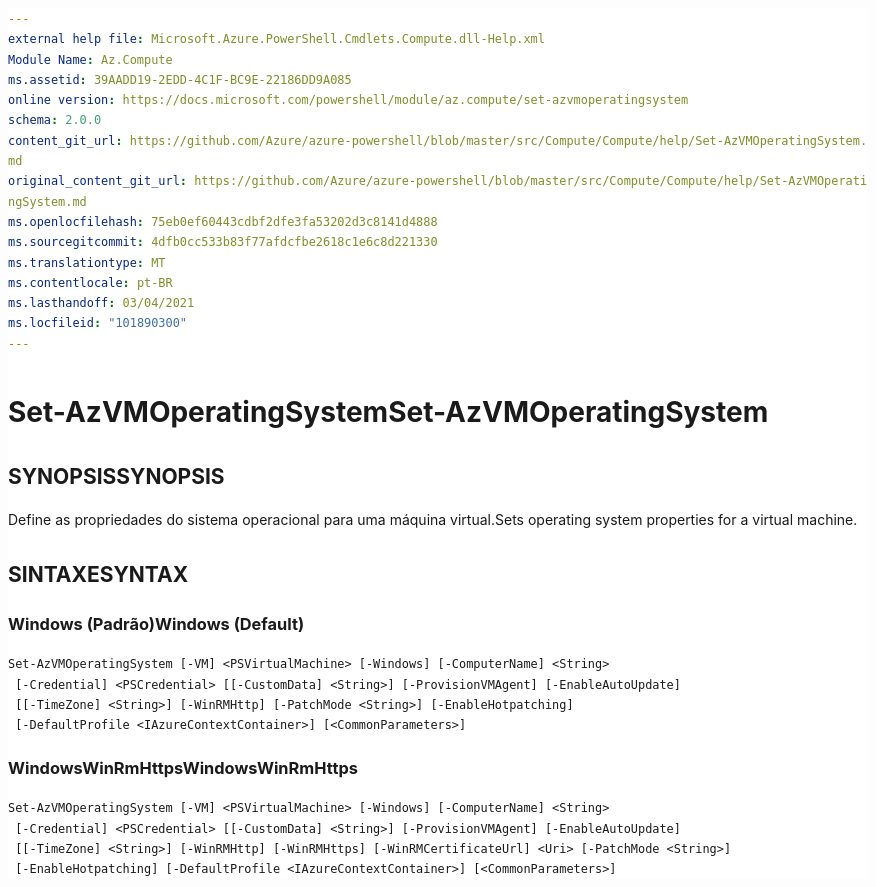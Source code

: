 ```yaml
---
external help file: Microsoft.Azure.PowerShell.Cmdlets.Compute.dll-Help.xml
Module Name: Az.Compute
ms.assetid: 39AADD19-2EDD-4C1F-BC9E-22186DD9A085
online version: https://docs.microsoft.com/powershell/module/az.compute/set-azvmoperatingsystem
schema: 2.0.0
content_git_url: https://github.com/Azure/azure-powershell/blob/master/src/Compute/Compute/help/Set-AzVMOperatingSystem.md
original_content_git_url: https://github.com/Azure/azure-powershell/blob/master/src/Compute/Compute/help/Set-AzVMOperatingSystem.md
ms.openlocfilehash: 75eb0ef60443cdbf2dfe3fa53202d3c8141d4888
ms.sourcegitcommit: 4dfb0cc533b83f77afdcfbe2618c1e6c8d221330
ms.translationtype: MT
ms.contentlocale: pt-BR
ms.lasthandoff: 03/04/2021
ms.locfileid: "101890300"
---
```

# <span data-ttu-id="bd733-101">Set-AzVMOperatingSystem</span><span class="sxs-lookup"><span data-stu-id="bd733-101">Set-AzVMOperatingSystem</span></span>

## <span data-ttu-id="bd733-102">SYNOPSIS</span><span class="sxs-lookup"><span data-stu-id="bd733-102">SYNOPSIS</span></span>
<span data-ttu-id="bd733-103">Define as propriedades do sistema operacional para uma máquina virtual.</span><span class="sxs-lookup"><span data-stu-id="bd733-103">Sets operating system properties for a virtual machine.</span></span>

## <span data-ttu-id="bd733-104">SINTAXE</span><span class="sxs-lookup"><span data-stu-id="bd733-104">SYNTAX</span></span>

### <span data-ttu-id="bd733-105">Windows (Padrão)</span><span class="sxs-lookup"><span data-stu-id="bd733-105">Windows (Default)</span></span>
```
Set-AzVMOperatingSystem [-VM] <PSVirtualMachine> [-Windows] [-ComputerName] <String>
 [-Credential] <PSCredential> [[-CustomData] <String>] [-ProvisionVMAgent] [-EnableAutoUpdate]
 [[-TimeZone] <String>] [-WinRMHttp] [-PatchMode <String>] [-EnableHotpatching]
 [-DefaultProfile <IAzureContextContainer>] [<CommonParameters>]
```

### <span data-ttu-id="bd733-106">WindowsWinRmHttps</span><span class="sxs-lookup"><span data-stu-id="bd733-106">WindowsWinRmHttps</span></span>
```
Set-AzVMOperatingSystem [-VM] <PSVirtualMachine> [-Windows] [-ComputerName] <String>
 [-Credential] <PSCredential> [[-CustomData] <String>] [-ProvisionVMAgent] [-EnableAutoUpdate]
 [[-TimeZone] <String>] [-WinRMHttp] [-WinRMHttps] [-WinRMCertificateUrl] <Uri> [-PatchMode <String>]
 [-EnableHotpatching] [-DefaultProfile <IAzureContextContainer>] [<CommonParameters>]
```
